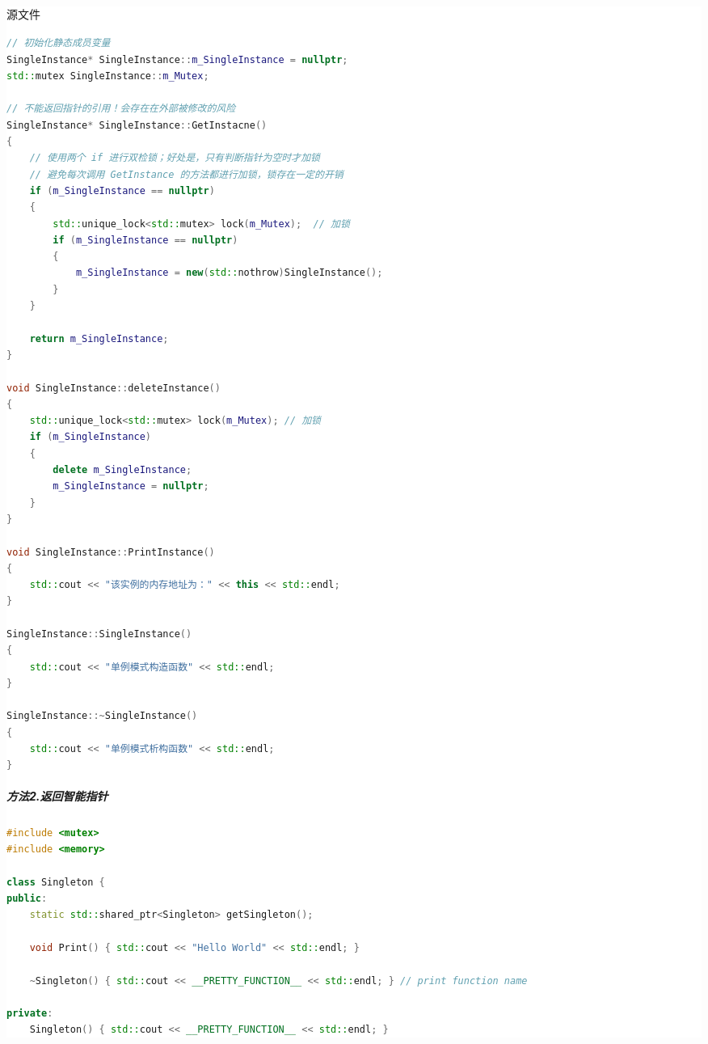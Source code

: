 源文件  
~~~c++
// 初始化静态成员变量
SingleInstance* SingleInstance::m_SingleInstance = nullptr;
std::mutex SingleInstance::m_Mutex;

// 不能返回指针的引用！会存在在外部被修改的风险
SingleInstance* SingleInstance::GetInstacne()
{
    // 使用两个 if 进行双检锁；好处是，只有判断指针为空时才加锁
    // 避免每次调用 GetInstance 的方法都进行加锁，锁存在一定的开销
    if (m_SingleInstance == nullptr)
    {
        std::unique_lock<std::mutex> lock(m_Mutex);  // 加锁
        if (m_SingleInstance == nullptr)
        {
            m_SingleInstance = new(std::nothrow)SingleInstance();
        }
    }

    return m_SingleInstance;
}

void SingleInstance::deleteInstance()
{
    std::unique_lock<std::mutex> lock(m_Mutex); // 加锁
    if (m_SingleInstance)
    {
        delete m_SingleInstance;
        m_SingleInstance = nullptr;
    }
}

void SingleInstance::PrintInstance()
{
    std::cout << "该实例的内存地址为：" << this << std::endl;
}

SingleInstance::SingleInstance()
{
    std::cout << "单例模式构造函数" << std::endl;
}

SingleInstance::~SingleInstance()
{
    std::cout << "单例模式析构函数" << std::endl;
}
~~~
  
##### 方法2.返回智能指针
  
~~~c++
#include <mutex>
#include <memory>

class Singleton {
public:
    static std::shared_ptr<Singleton> getSingleton();

    void Print() { std::cout << "Hello World" << std::endl; }

    ~Singleton() { std::cout << __PRETTY_FUNCTION__ << std::endl; } // print function name

private:
    Singleton() { std::cout << __PRETTY_FUNCTION__ << std::endl; }
~~~